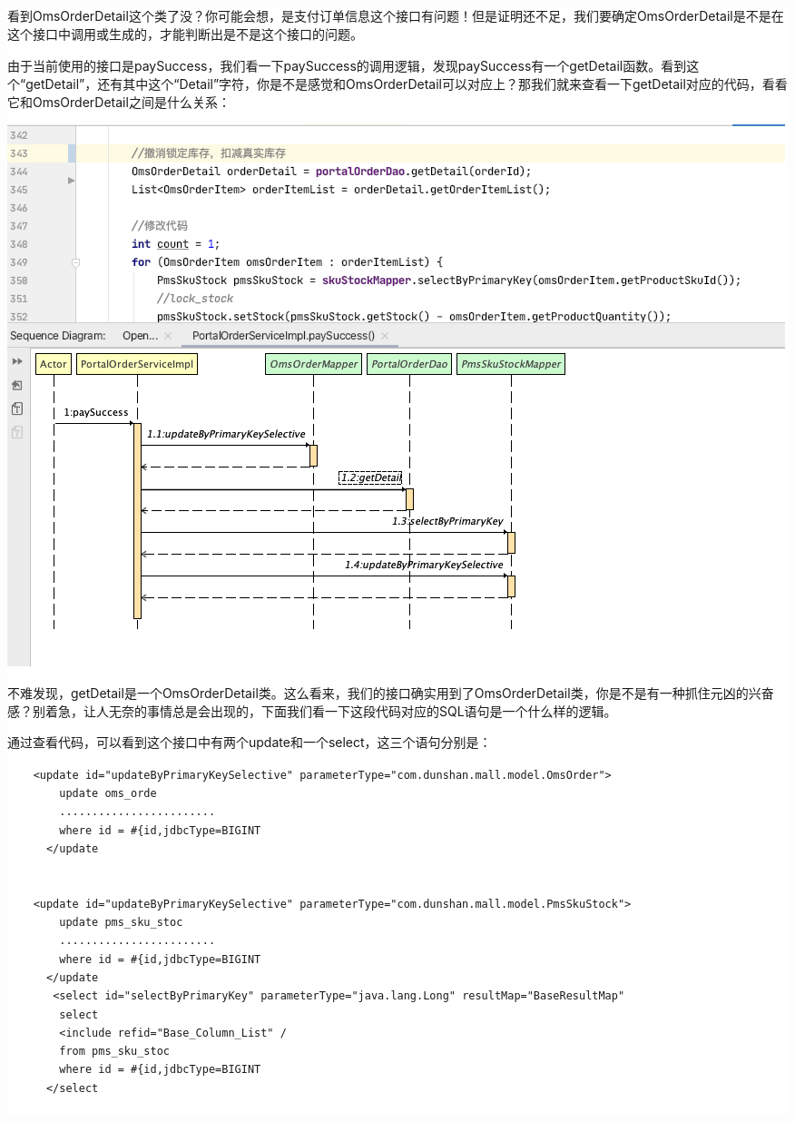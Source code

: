 看到OmsOrderDetail这个类了没？你可能会想，是支付订单信息这个接口有问题！但是证明还不足，我们要确定OmsOrderDetail是不是在这个接口中调用或生成的，才能判断出是不是这个接口的问题。

由于当前使用的接口是paySuccess，我们看一下paySuccess的调用逻辑，发现paySuccess有一个getDetail函数。看到这个“getDetail”，还有其中这个“Detail”字符，你是不是感觉和OmsOrderDetail可以对应上？那我们就来查看一下getDetail对应的代码，看看它和OmsOrderDetail之间是什么关系：

![](./httpsstatic001geekbangorgresourceimage514a5133a446f6e72549a40daace912f794a.png)

不难发现，getDetail是一个OmsOrderDetail类。这么看来，我们的接口确实用到了OmsOrderDetail类，你是不是有一种抓住元凶的兴奋感？别着急，让人无奈的事情总是会出现的，下面我们看一下这段代码对应的SQL语句是一个什么样的逻辑。

通过查看代码，可以看到这个接口中有两个update和一个select，这三个语句分别是：

```
    <update id="updateByPrimaryKeySelective" parameterType="com.dunshan.mall.model.OmsOrder">
        ​update oms_orde
        ​........................
        ​where id = #{id,jdbcType=BIGINT
      ​</update
    
    
    <update id="updateByPrimaryKeySelective" parameterType="com.dunshan.mall.model.PmsSkuStock">
        ​update pms_sku_stoc
        ​........................
        ​where id = #{id,jdbcType=BIGINT
      ​</update
       ​<select id="selectByPrimaryKey" parameterType="java.lang.Long" resultMap="BaseResultMap"
        ​select
        ​<include refid="Base_Column_List" /
        ​from pms_sku_stoc
        ​where id = #{id,jdbcType=BIGINT
      ​</select
    

```
